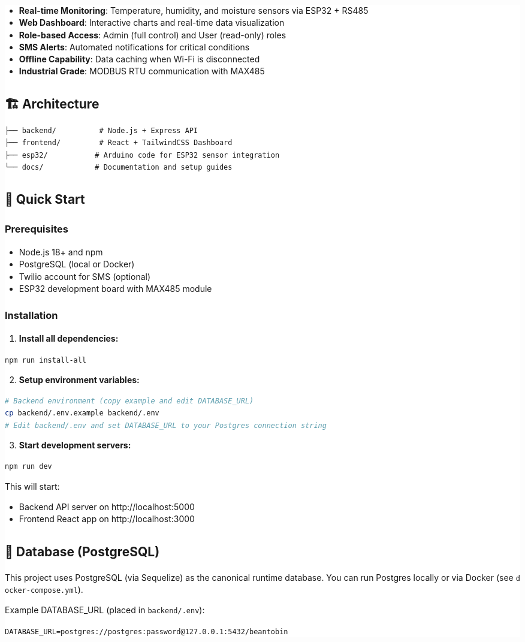 - **Real-time Monitoring**: Temperature, humidity, and moisture sensors via ESP32 + RS485
- **Web Dashboard**: Interactive charts and real-time data visualization
- **Role-based Access**: Admin (full control) and User (read-only) roles
- **SMS Alerts**: Automated notifications for critical conditions
- **Offline Capability**: Data caching when Wi-Fi is disconnected
- **Industrial Grade**: MODBUS RTU communication with MAX485

## 🏗️ Architecture

```
├── backend/          # Node.js + Express API
├── frontend/         # React + TailwindCSS Dashboard
├── esp32/           # Arduino code for ESP32 sensor integration
└── docs/            # Documentation and setup guides
```

## 🚀 Quick Start

### Prerequisites
- Node.js 18+ and npm
- PostgreSQL (local or Docker)
- Twilio account for SMS (optional)
- ESP32 development board with MAX485 module

### Installation

1. **Install all dependencies:**
```bash
npm run install-all
```

2. **Setup environment variables:**
```bash
# Backend environment (copy example and edit DATABASE_URL)
cp backend/.env.example backend/.env
# Edit backend/.env and set DATABASE_URL to your Postgres connection string
```

3. **Start development servers:**
```bash
npm run dev
```

This will start:
- Backend API server on http://localhost:5000
- Frontend React app on http://localhost:3000

## 📡 Database (PostgreSQL)

This project uses PostgreSQL (via Sequelize) as the canonical runtime database. You can run Postgres locally or via Docker (see `docker-compose.yml`).

Example DATABASE_URL (placed in `backend/.env`):
```env
DATABASE_URL=postgres://postgres:password@127.0.0.1:5432/beantobin
```
